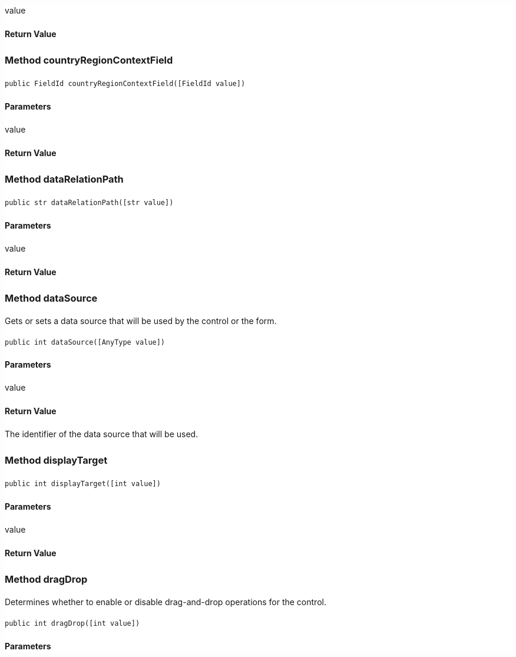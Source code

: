 value  

#### Return Value

### Method countryRegionContextField

    public FieldId countryRegionContextField([FieldId value])

#### Parameters

value  

#### Return Value

### Method dataRelationPath

    public str dataRelationPath([str value])

#### Parameters

value  

#### Return Value

### Method dataSource

Gets or sets a data source that will be used by the control or the form.

    public int dataSource([AnyType value])

#### Parameters

value  

#### Return Value

The identifier of the data source that will be used.

### Method displayTarget

    public int displayTarget([int value])

#### Parameters

value  

#### Return Value

### Method dragDrop

Determines whether to enable or disable drag-and-drop operations for the control.

    public int dragDrop([int value])

#### Parameters
